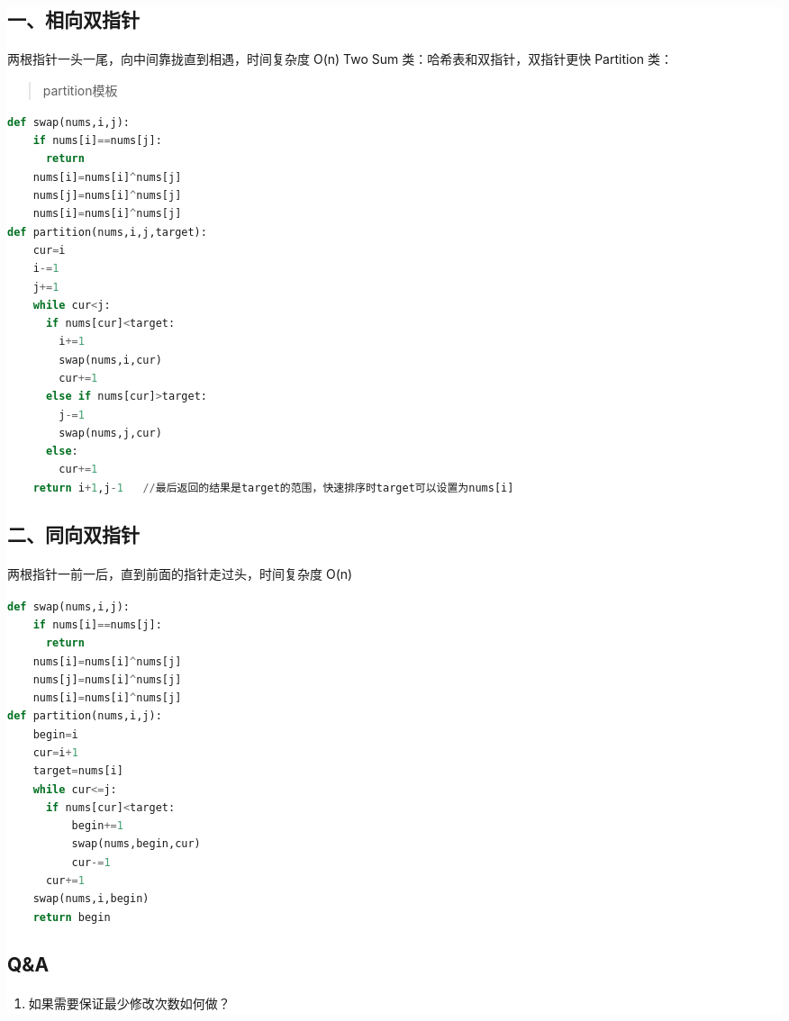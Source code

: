 ## 一、相向双指针
两根指针一头一尾，向中间靠拢直到相遇，时间复杂度 O(n)
Two Sum 类：哈希表和双指针，双指针更快
Partition 类：
> partition模板
```python
def swap(nums,i,j):
    if nums[i]==nums[j]:
      return
    nums[i]=nums[i]^nums[j]
    nums[j]=nums[i]^nums[j]
    nums[i]=nums[i]^nums[j]
def partition(nums,i,j,target):
    cur=i
    i-=1
    j+=1
    while cur<j:
      if nums[cur]<target:
        i+=1
        swap(nums,i,cur)
        cur+=1
      else if nums[cur]>target:
        j-=1
        swap(nums,j,cur)
      else:
        cur+=1
    return i+1,j-1   //最后返回的结果是target的范围，快速排序时target可以设置为nums[i]
```

 ## 二、同向双指针
 两根指针一前一后，直到前面的指针走过头，时间复杂度 O(n)
```python
def swap(nums,i,j):
    if nums[i]==nums[j]:
      return
    nums[i]=nums[i]^nums[j]
    nums[j]=nums[i]^nums[j]
    nums[i]=nums[i]^nums[j]
def partition(nums,i,j):
    begin=i
    cur=i+1
    target=nums[i]
    while cur<=j:
      if nums[cur]<target:
          begin+=1
          swap(nums,begin,cur)
          cur-=1
      cur+=1
    swap(nums,i,begin)
    return begin
```
 ## Q&A
1. 如果需要保证最少修改次数如何做？ 
